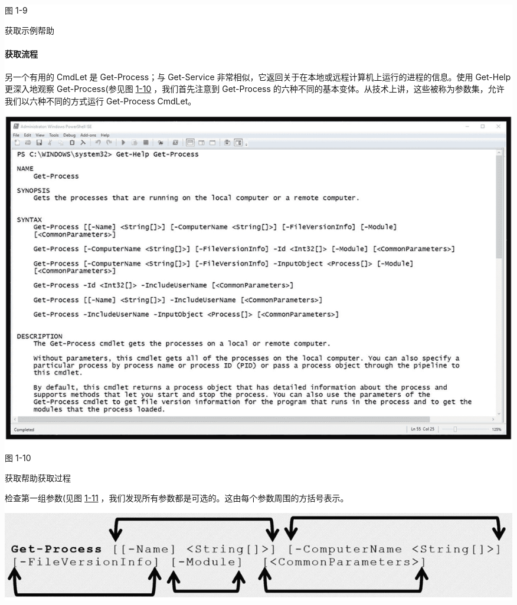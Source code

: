 图 1-9

获取示例帮助

#### 获取流程

另一个有用的 CmdLet 是 Get-Process；与 Get-Service 非常相似，它返回关于在本地或远程计算机上运行的进程的信息。使用 Get-Help 更深入地观察 Get-Process(参见图 [1-10](#Fig10) ，我们首先注意到 Get-Process 的六种不同的基本变体。从技术上讲，这些被称为参数集，允许我们以六种不同的方式运行 Get-Process CmdLet。

![img/448944_1_En_1_Fig10_HTML.jpg](img/448944_1_En_1_Fig10_HTML.jpg)

图 1-10

获取帮助获取过程

检查第一组参数(见图 [1-11](#Fig11) ，我们发现所有参数都是可选的。这由每个参数周围的方括号表示。

![img/448944_1_En_1_Fig11_HTML.jpg](img/448944_1_En_1_Fig11_HTML.jpg)
